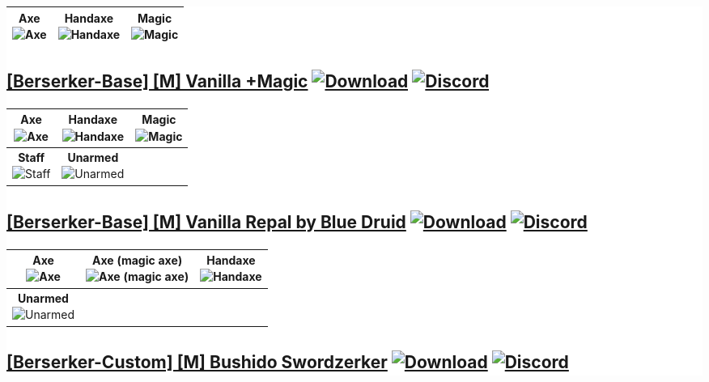 | <b>Axe</b><br/><img alt="Axe" src="https://raw.githubusercontent.com/Klokinator/FE-Repo/main/Battle%20Animations/Infantry%20-%20(Axe)%20Brigs,%20Pirates,%20Zerkers/%5BAxe-Custom%5D%20%5BM%5D%20Oni%20Chieftain%20Repalette%20by%20Dora%20Drago/3.%20Axe/Axe.gif"/> | <b>Handaxe</b><br/><img alt="Handaxe" src="https://raw.githubusercontent.com/Klokinator/FE-Repo/main/Battle%20Animations/Infantry%20-%20(Axe)%20Brigs,%20Pirates,%20Zerkers/%5BAxe-Custom%5D%20%5BM%5D%20Oni%20Chieftain%20Repalette%20by%20Dora%20Drago/4.%20Handaxe/Handaxe.gif"/> | <b>Magic</b><br/><img alt="Magic" src="https://raw.githubusercontent.com/Klokinator/FE-Repo/main/Battle%20Animations/Infantry%20-%20(Axe)%20Brigs,%20Pirates,%20Zerkers/%5BAxe-Custom%5D%20%5BM%5D%20Oni%20Chieftain%20Repalette%20by%20Dora%20Drago/6.%20Magic/Magic.gif"/> |
| :---: | :---: | :---: |




## [\[Berserker-Base\] \[M\] Vanilla +Magic](https://github.com/Klokinator/FE-Repo/tree/main/Battle%20Animations/Infantry%20-%20(Axe)%20Brigs,%20Pirates,%20Zerkers/%5BBerserker-Base%5D%20%5BM%5D%20Vanilla%20%2BMagic) [![Download](https://img.shields.io/badge/Download--red?style=social&logo=github)](https://minhaskamal.github.io/DownGit/#/home?url=https://github.com/Klokinator/FE-Repo/tree/main/Battle%20Animations/Infantry%20-%20(Axe)%20Brigs,%20Pirates,%20Zerkers/%5BBerserker-Base%5D%20%5BM%5D%20Vanilla%20%2BMagic) [![Discord](https://img.shields.io/badge/Discord--blue?style=social&logo=discord)](https://discord.gg/C7VNGnyTPA)

| <b>Axe</b><br/><img alt="Axe" src="https://raw.githubusercontent.com/Klokinator/FE-Repo/main/Battle%20Animations/Infantry%20-%20(Axe)%20Brigs,%20Pirates,%20Zerkers/%5BBerserker-Base%5D%20%5BM%5D%20Vanilla%20+Magic/3.%20Axe/Axe.gif"/> | <b>Handaxe</b><br/><img alt="Handaxe" src="https://raw.githubusercontent.com/Klokinator/FE-Repo/main/Battle%20Animations/Infantry%20-%20(Axe)%20Brigs,%20Pirates,%20Zerkers/%5BBerserker-Base%5D%20%5BM%5D%20Vanilla%20+Magic/4.%20Handaxe/Handaxe.gif"/> | <b>Magic</b><br/><img alt="Magic" src="https://raw.githubusercontent.com/Klokinator/FE-Repo/main/Battle%20Animations/Infantry%20-%20(Axe)%20Brigs,%20Pirates,%20Zerkers/%5BBerserker-Base%5D%20%5BM%5D%20Vanilla%20+Magic/6.%20Magic/Magic.gif"/> |
| :---: | :---: | :---: |
| <b>Staff</b><br/><img alt="Staff" src="https://raw.githubusercontent.com/Klokinator/FE-Repo/main/Battle%20Animations/Infantry%20-%20(Axe)%20Brigs,%20Pirates,%20Zerkers/%5BBerserker-Base%5D%20%5BM%5D%20Vanilla%20+Magic/7.%20Staff/Staff.gif"/> | <b>Unarmed</b><br/><img alt="Unarmed" src="https://raw.githubusercontent.com/Klokinator/FE-Repo/main/Battle%20Animations/Infantry%20-%20(Axe)%20Brigs,%20Pirates,%20Zerkers/%5BBerserker-Base%5D%20%5BM%5D%20Vanilla%20+Magic/8.%20Unarmed/Unarmed.gif"/> |




## [\[Berserker-Base\] \[M\] Vanilla Repal by Blue Druid](https://github.com/Klokinator/FE-Repo/tree/main/Battle%20Animations/Infantry%20-%20(Axe)%20Brigs,%20Pirates,%20Zerkers/%5BBerserker-Base%5D%20%5BM%5D%20Vanilla%20Repal%20by%20Blue%20Druid) [![Download](https://img.shields.io/badge/Download--red?style=social&logo=github)](https://minhaskamal.github.io/DownGit/#/home?url=https://github.com/Klokinator/FE-Repo/tree/main/Battle%20Animations/Infantry%20-%20(Axe)%20Brigs,%20Pirates,%20Zerkers/%5BBerserker-Base%5D%20%5BM%5D%20Vanilla%20Repal%20by%20Blue%20Druid) [![Discord](https://img.shields.io/badge/Discord--blue?style=social&logo=discord)](https://discord.gg/C7VNGnyTPA)

| <b>Axe</b><br/><img alt="Axe" src="https://raw.githubusercontent.com/Klokinator/FE-Repo/main/Battle%20Animations/Infantry%20-%20(Axe)%20Brigs,%20Pirates,%20Zerkers/%5BBerserker-Base%5D%20%5BM%5D%20Vanilla%20Repal%20by%20Blue%20Druid/3.%20Axe/Axe.gif"/> | <b>Axe (magic axe)</b><br/><img alt="Axe (magic axe)" src="https://raw.githubusercontent.com/Klokinator/FE-Repo/main/Battle%20Animations/Infantry%20-%20(Axe)%20Brigs,%20Pirates,%20Zerkers/%5BBerserker-Base%5D%20%5BM%5D%20Vanilla%20Repal%20by%20Blue%20Druid/3.%20Axe%20(magic%20axe)/Axe.gif"/> | <b>Handaxe</b><br/><img alt="Handaxe" src="https://raw.githubusercontent.com/Klokinator/FE-Repo/main/Battle%20Animations/Infantry%20-%20(Axe)%20Brigs,%20Pirates,%20Zerkers/%5BBerserker-Base%5D%20%5BM%5D%20Vanilla%20Repal%20by%20Blue%20Druid/4.%20Handaxe/Handaxe.gif"/> |
| :---: | :---: | :---: |
| <b>Unarmed</b><br/><img alt="Unarmed" src="https://raw.githubusercontent.com/Klokinator/FE-Repo/main/Battle%20Animations/Infantry%20-%20(Axe)%20Brigs,%20Pirates,%20Zerkers/%5BBerserker-Base%5D%20%5BM%5D%20Vanilla%20Repal%20by%20Blue%20Druid/8.%20Unarmed/Unarmed.gif"/> |




## [\[Berserker-Custom\] \[M\] Bushido Swordzerker](https://github.com/Klokinator/FE-Repo/tree/main/Battle%20Animations/Infantry%20-%20(Axe)%20Brigs,%20Pirates,%20Zerkers/%5BBerserker-Custom%5D%20%5BM%5D%20Bushido%20Swordzerker) [![Download](https://img.shields.io/badge/Download--red?style=social&logo=github)](https://minhaskamal.github.io/DownGit/#/home?url=https://github.com/Klokinator/FE-Repo/tree/main/Battle%20Animations/Infantry%20-%20(Axe)%20Brigs,%20Pirates,%20Zerkers/%5BBerserker-Custom%5D%20%5BM%5D%20Bushido%20Swordzerker) [![Discord](https://img.shields.io/badge/Discord--blue?style=social&logo=discord)](https://discord.gg/C7VNGnyTPA)
